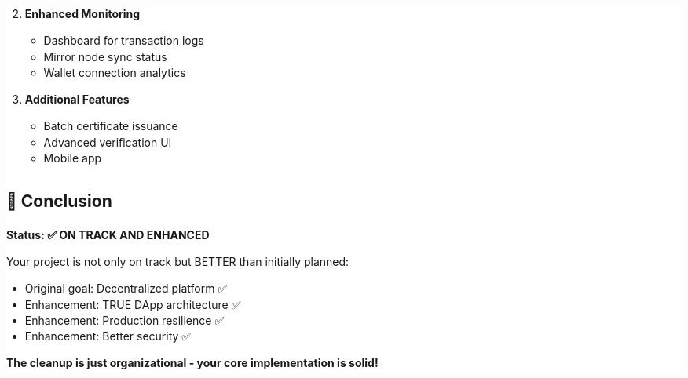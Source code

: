 2. **Enhanced Monitoring**

   - Dashboard for transaction logs
   - Mirror node sync status
   - Wallet connection analytics

3. **Additional Features**
   - Batch certificate issuance
   - Advanced verification UI
   - Mobile app

## 📝 Conclusion

**Status: ✅ ON TRACK AND ENHANCED**

Your project is not only on track but BETTER than initially planned:

- Original goal: Decentralized platform ✅
- Enhancement: TRUE DApp architecture ✅
- Enhancement: Production resilience ✅
- Enhancement: Better security ✅

**The cleanup is just organizational - your core implementation is solid!**
